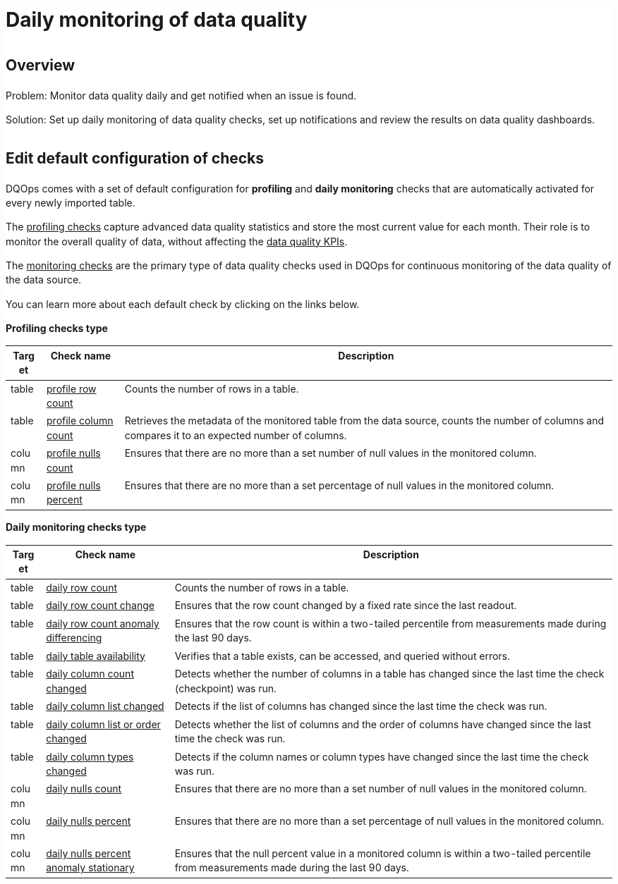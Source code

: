 # Daily monitoring of data quality 

## Overview 

Problem: Monitor data quality daily and get notified when an issue is found.

Solution: Set up daily monitoring of data quality checks, set up notifications and review the results on data quality dashboards.


## Edit default configuration of checks 

DQOps comes with a set of default configuration for **profiling** and **daily monitoring** checks that are automatically 
activated for every newly imported table. 

The [profiling checks](../../dqo-concepts/checks/profiling-checks/profiling-checks.md) capture advanced data quality
statistics and store the most current value for each month. Their role is to monitor the overall quality of data,
without affecting the [data quality KPIs](../../dqo-concepts/data-quality-kpis/data-quality-kpis.md).

The [monitoring checks](../../dqo-concepts/checks/monitoring-checks/monitoring-checks.md) are the primary type of data quality checks
used in DQOps for continuous monitoring of the data quality of the data source.

You can learn more about each default check by clicking on the links below.

**Profiling checks type**

| Target | Check name                                                          | Description                                                                                                                                        |
|--------|---------------------------------------------------------------------|----------------------------------------------------------------------------------------------------------------------------------------------------|
| table  | [profile row count](../../checks/table/volume/row-count.md)         | Counts the number of rows in a table.                                                                                                              |
| table  | [profile column count](../../checks/table/schema/column-count.md)   | Retrieves the metadata of the monitored table from the data source, counts the number of columns and compares it to an expected number of columns. |
| column | [profile nulls count](../../checks/column/nulls/nulls-count.md)     | Ensures that there are no more than a set number of null values in the monitored column.                                                           |
| column | [profile nulls percent](../../checks/column/nulls/nulls-percent.md) | Ensures that there are no more than a set percentage of null values in the monitored column.                                                       |

**Daily monitoring checks type**

| Target | Check name                                                                                              | Description                                                                                                                                 |
|--------|---------------------------------------------------------------------------------------------------------|---------------------------------------------------------------------------------------------------------------------------------------------|
| table  | [daily row count](../../checks/table/volume/row-count.md)                                               | Counts the number of rows in a table.                                                                                                       |
| table  | [daily row count change](../../checks/table/volume/row-count-change.md)                                 | Ensures that the row count changed by a fixed rate since the last readout.                                                                  |
| table  | [daily row count anomaly differencing](../../checks/table/volume/row-count-anomaly-differencing.md)     | Ensures that the row count is within a two-tailed percentile from measurements made during the last 90 days.                                |
| table  | [daily table availability](../../checks/table/availability/table-availability.md)                       | Verifies that a table exists, can be accessed, and queried without errors.                                                                  |
| table  | [daily column count changed](../../checks/table/schema/column-count-changed.md)                         | Detects whether the number of columns in a table has changed since the last time the check (checkpoint) was run.                            |
| table  | [daily column list changed](../../checks/table/schema/column-list-changed.md)                           | Detects if the list of columns has changed since the last time the check was run.                                                           |
| table  | [daily column list or order changed](../../checks/table/schema/column-list-or-order-changed.md)         | Detects whether the list of columns and the order of columns have changed since the last time the check was run.                            |
| table  | [daily column types changed](../../checks/table/schema/column-types-changed.md)                         | Detects if the column names or column types have changed since the last time the check was run.                                             |
| column | [daily nulls count](../../checks/column/nulls/nulls-count.md)                                           | Ensures that there are no more than a set number of null values in the monitored column.                                                    |
| column | [daily nulls percent](../../checks/column/nulls/nulls-percent.md)                                       | Ensures that there are no more than a set percentage of null values in the monitored column.                                                |
| column | [daily nulls percent anomaly stationary](../../checks/column/nulls/nulls-percent-anomaly-stationary.md) | Ensures that the null percent value in a monitored column is within a two-tailed percentile from measurements made during the last 90 days. |
